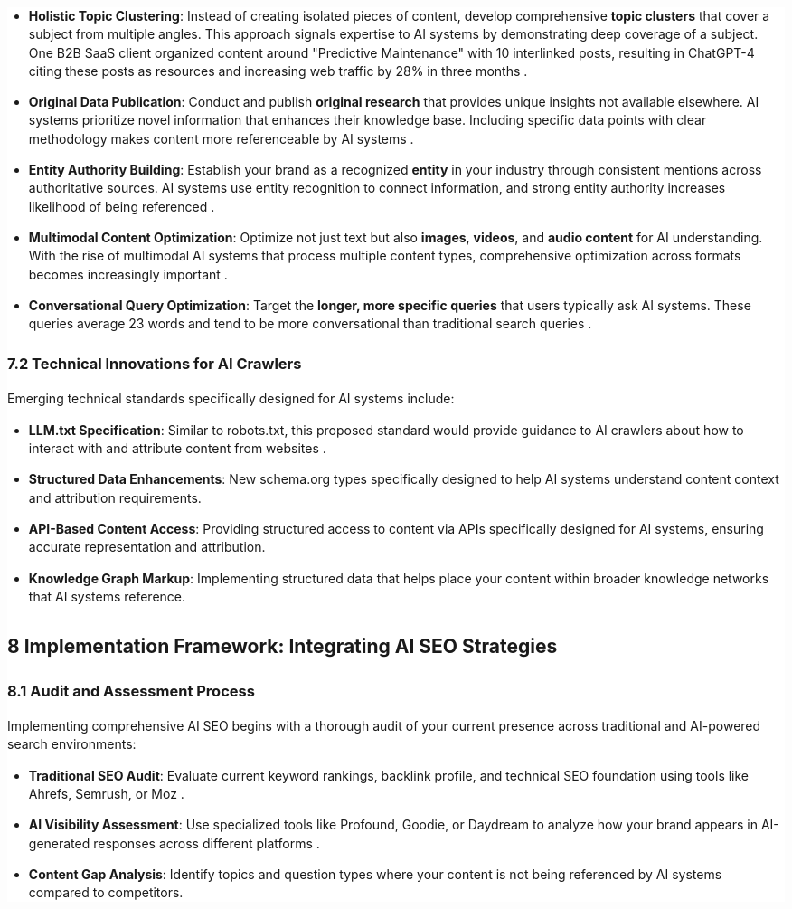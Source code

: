 - **Holistic Topic Clustering**: Instead of creating isolated pieces of content, develop comprehensive **topic clusters** that cover a subject from multiple angles. This approach signals expertise to AI systems by demonstrating deep coverage of a subject. One B2B SaaS client organized content around "Predictive Maintenance" with 10 interlinked posts, resulting in ChatGPT-4 citing these posts as resources and increasing web traffic by 28% in three months .

- **Original Data Publication**: Conduct and publish **original research** that provides unique insights not available elsewhere. AI systems prioritize novel information that enhances their knowledge base. Including specific data points with clear methodology makes content more referenceable by AI systems .

- **Entity Authority Building**: Establish your brand as a recognized **entity** in your industry through consistent mentions across authoritative sources. AI systems use entity recognition to connect information, and strong entity authority increases likelihood of being referenced .

- **Multimodal Content Optimization**: Optimize not just text but also **images**, **videos**, and **audio content** for AI understanding. With the rise of multimodal AI systems that process multiple content types, comprehensive optimization across formats becomes increasingly important .

- **Conversational Query Optimization**: Target the **longer, more specific queries** that users typically ask AI systems. These queries average 23 words and tend to be more conversational than traditional search queries .

### 7.2 Technical Innovations for AI Crawlers

Emerging technical standards specifically designed for AI systems include:

- **LLM.txt Specification**: Similar to robots.txt, this proposed standard would provide guidance to AI crawlers about how to interact with and attribute content from websites .

- **Structured Data Enhancements**: New schema.org types specifically designed to help AI systems understand content context and attribution requirements.

- **API-Based Content Access**: Providing structured access to content via APIs specifically designed for AI systems, ensuring accurate representation and attribution.

- **Knowledge Graph Markup**: Implementing structured data that helps place your content within broader knowledge networks that AI systems reference.

## 8 Implementation Framework: Integrating AI SEO Strategies

### 8.1 Audit and Assessment Process

Implementing comprehensive AI SEO begins with a thorough audit of your current presence across traditional and AI-powered search environments:

- **Traditional SEO Audit**: Evaluate current keyword rankings, backlink profile, and technical SEO foundation using tools like Ahrefs, Semrush, or Moz .

- **AI Visibility Assessment**: Use specialized tools like Profound, Goodie, or Daydream to analyze how your brand appears in AI-generated responses across different platforms .

- **Content Gap Analysis**: Identify topics and question types where your content is not being referenced by AI systems compared to competitors.
